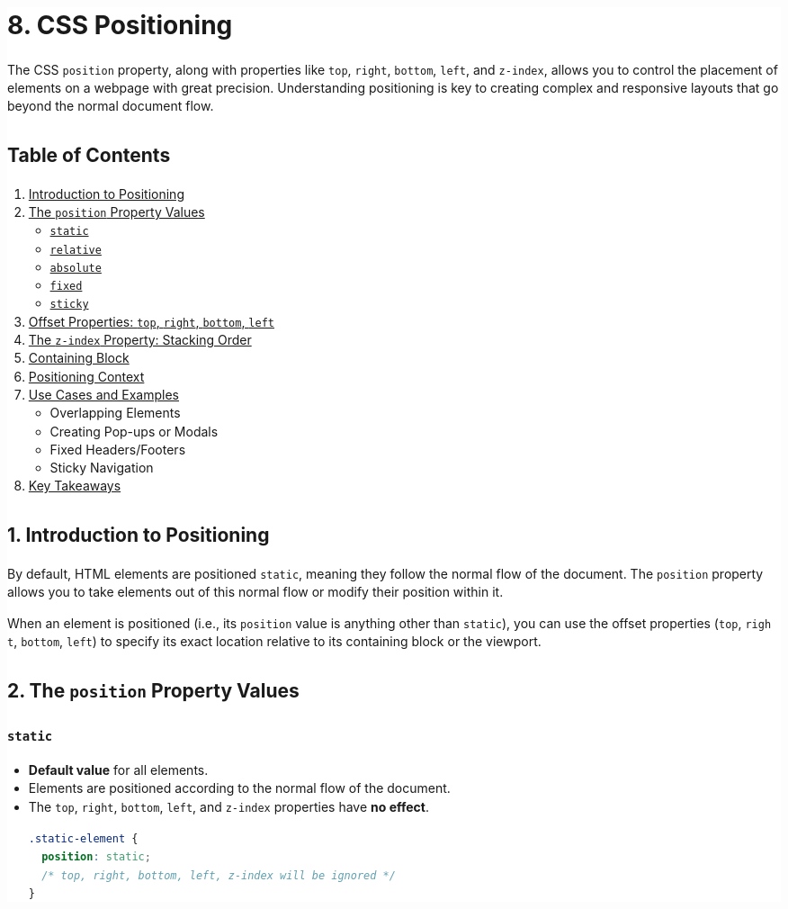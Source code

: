 # 8. CSS Positioning

The CSS `position` property, along with properties like `top`, `right`, `bottom`, `left`, and `z-index`, allows you to control the placement of elements on a webpage with great precision. Understanding positioning is key to creating complex and responsive layouts that go beyond the normal document flow.

## Table of Contents
1.  [Introduction to Positioning](#intro-positioning)
2.  [The `position` Property Values](#position-values)
    *   [`static`](#position-static)
    *   [`relative`](#position-relative)
    *   [`absolute`](#position-absolute)
    *   [`fixed`](#position-fixed)
    *   [`sticky`](#position-sticky)
3.  [Offset Properties: `top`, `right`, `bottom`, `left`](#offset-properties)
4.  [The `z-index` Property: Stacking Order](#z-index)
5.  [Containing Block](#containing-block)
6.  [Positioning Context](#positioning-context)
7.  [Use Cases and Examples](#use-cases)
    *   Overlapping Elements
    *   Creating Pop-ups or Modals
    *   Fixed Headers/Footers
    *   Sticky Navigation
8.  [Key Takeaways](#key-takeaways)

## 1. Introduction to Positioning <a name="intro-positioning"></a>

By default, HTML elements are positioned `static`, meaning they follow the normal flow of the document. The `position` property allows you to take elements out of this normal flow or modify their position within it.

When an element is positioned (i.e., its `position` value is anything other than `static`), you can use the offset properties (`top`, `right`, `bottom`, `left`) to specify its exact location relative to its containing block or the viewport.

## 2. The `position` Property Values <a name="position-values"></a>

### `static` <a name="position-static"></a>
*   **Default value** for all elements.
*   Elements are positioned according to the normal flow of the document.
*   The `top`, `right`, `bottom`, `left`, and `z-index` properties have **no effect**.
    ```css
    .static-element {
      position: static;
      /* top, right, bottom, left, z-index will be ignored */
    }
    ```
